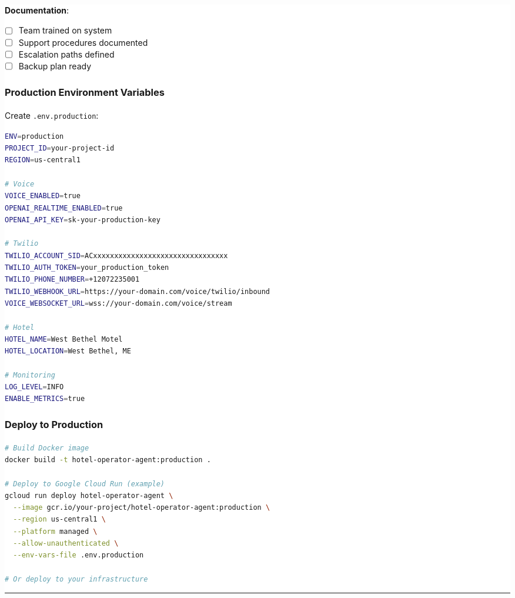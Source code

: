 **Documentation**:
- [ ] Team trained on system
- [ ] Support procedures documented
- [ ] Escalation paths defined
- [ ] Backup plan ready

### Production Environment Variables

Create `.env.production`:

```bash
ENV=production
PROJECT_ID=your-project-id
REGION=us-central1

# Voice
VOICE_ENABLED=true
OPENAI_REALTIME_ENABLED=true
OPENAI_API_KEY=sk-your-production-key

# Twilio
TWILIO_ACCOUNT_SID=ACxxxxxxxxxxxxxxxxxxxxxxxxxxxxxxxx
TWILIO_AUTH_TOKEN=your_production_token
TWILIO_PHONE_NUMBER=+12072235001
TWILIO_WEBHOOK_URL=https://your-domain.com/voice/twilio/inbound
VOICE_WEBSOCKET_URL=wss://your-domain.com/voice/stream

# Hotel
HOTEL_NAME=West Bethel Motel
HOTEL_LOCATION=West Bethel, ME

# Monitoring
LOG_LEVEL=INFO
ENABLE_METRICS=true
```

### Deploy to Production

```bash
# Build Docker image
docker build -t hotel-operator-agent:production .

# Deploy to Google Cloud Run (example)
gcloud run deploy hotel-operator-agent \
  --image gcr.io/your-project/hotel-operator-agent:production \
  --region us-central1 \
  --platform managed \
  --allow-unauthenticated \
  --env-vars-file .env.production

# Or deploy to your infrastructure
```

---